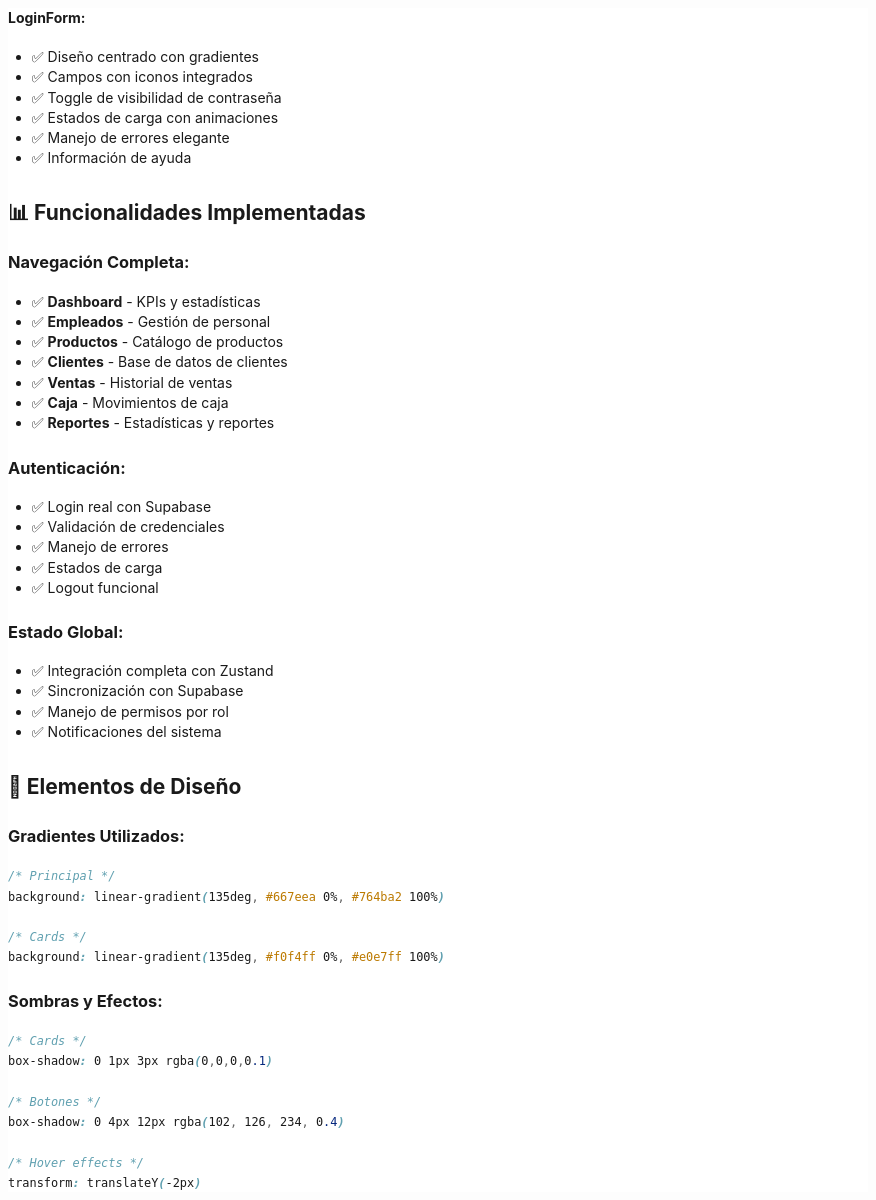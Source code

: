 #### **LoginForm:**
- ✅ Diseño centrado con gradientes
- ✅ Campos con iconos integrados
- ✅ Toggle de visibilidad de contraseña
- ✅ Estados de carga con animaciones
- ✅ Manejo de errores elegante
- ✅ Información de ayuda

## 📊 Funcionalidades Implementadas

### **Navegación Completa:**
- ✅ **Dashboard** - KPIs y estadísticas
- ✅ **Empleados** - Gestión de personal
- ✅ **Productos** - Catálogo de productos
- ✅ **Clientes** - Base de datos de clientes
- ✅ **Ventas** - Historial de ventas
- ✅ **Caja** - Movimientos de caja
- ✅ **Reportes** - Estadísticas y reportes

### **Autenticación:**
- ✅ Login real con Supabase
- ✅ Validación de credenciales
- ✅ Manejo de errores
- ✅ Estados de carga
- ✅ Logout funcional

### **Estado Global:**
- ✅ Integración completa con Zustand
- ✅ Sincronización con Supabase
- ✅ Manejo de permisos por rol
- ✅ Notificaciones del sistema

## 🎨 Elementos de Diseño

### **Gradientes Utilizados:**
```css
/* Principal */
background: linear-gradient(135deg, #667eea 0%, #764ba2 100%)

/* Cards */
background: linear-gradient(135deg, #f0f4ff 0%, #e0e7ff 100%)
```

### **Sombras y Efectos:**
```css
/* Cards */
box-shadow: 0 1px 3px rgba(0,0,0,0.1)

/* Botones */
box-shadow: 0 4px 12px rgba(102, 126, 234, 0.4)

/* Hover effects */
transform: translateY(-2px)
```
